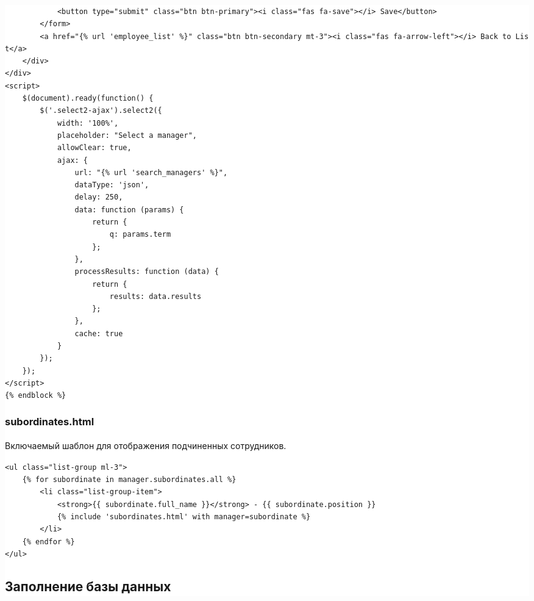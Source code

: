 ```
            <button type="submit" class="btn btn-primary"><i class="fas fa-save"></i> Save</button>
        </form>
        <a href="{% url 'employee_list' %}" class="btn btn-secondary mt-3"><i class="fas fa-arrow-left"></i> Back to List</a>
    </div>
</div>
<script>
    $(document).ready(function() {
        $('.select2-ajax').select2({
            width: '100%',
            placeholder: "Select a manager",
            allowClear: true,
            ajax: {
                url: "{% url 'search_managers' %}",
                dataType: 'json',
                delay: 250,
                data: function (params) {
                    return {
                        q: params.term
                    };
                },
                processResults: function (data) {
                    return {
                        results: data.results
                    };
                },
                cache: true
            }
        });
    });
</script>
{% endblock %}
```

### subordinates.html

Включаемый шаблон для отображения подчиненных сотрудников.

```
<ul class="list-group ml-3">
    {% for subordinate in manager.subordinates.all %}
        <li class="list-group-item">
            <strong>{{ subordinate.full_name }}</strong> - {{ subordinate.position }}
            {% include 'subordinates.html' with manager=subordinate %}
        </li>
    {% endfor %}
</ul>
```

## Заполнение базы данных
